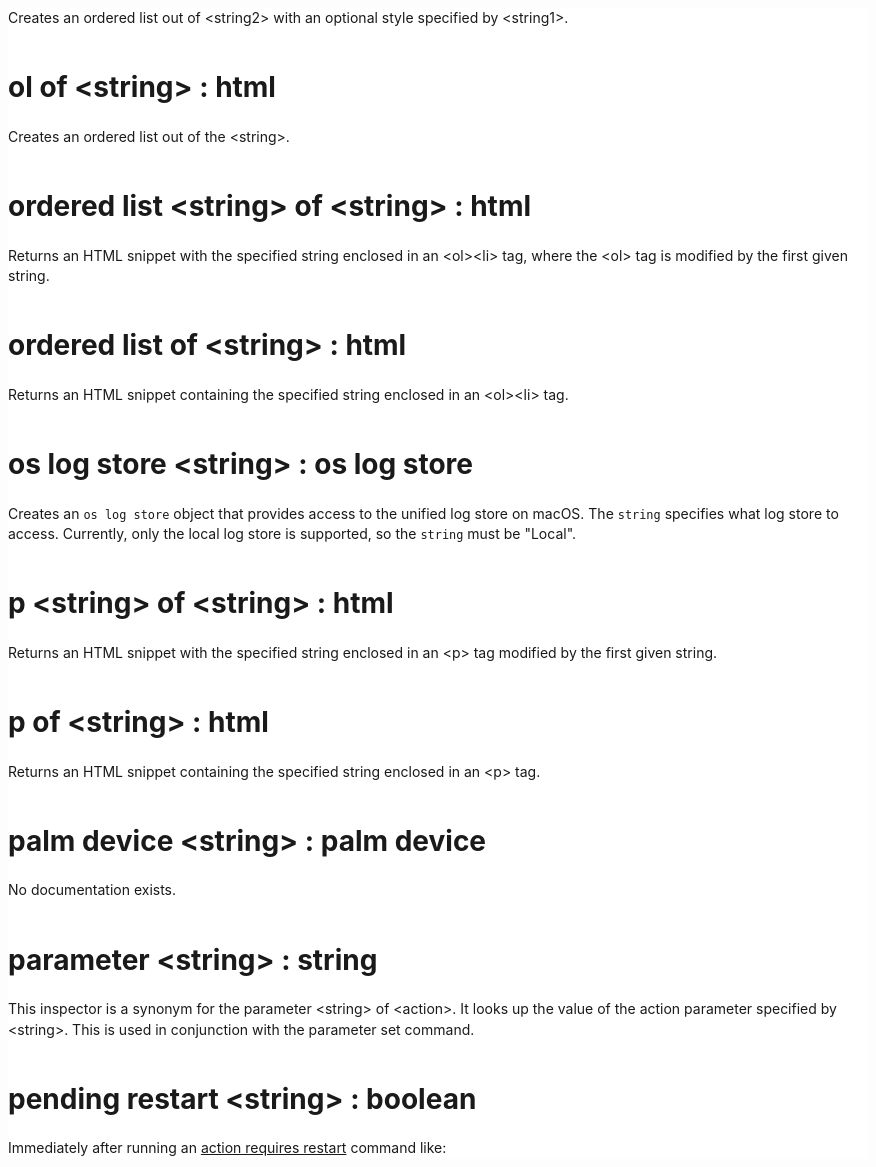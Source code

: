 Creates an ordered list out of &lt;string2&gt; with an optional style specified by &lt;string1&gt;.

# ol of &lt;string&gt; : html

Creates an ordered list out of the &lt;string&gt;.

# ordered list &lt;string&gt; of &lt;string&gt; : html

Returns an HTML snippet with the specified string enclosed in an &lt;ol&gt;&lt;li&gt; tag, where the &lt;ol&gt; tag is modified by the first given string.

# ordered list of &lt;string&gt; : html

Returns an HTML snippet containing the specified string enclosed in an &lt;ol&gt;&lt;li&gt; tag.

# os log store &lt;string&gt; : os log store

Creates an `os log store` object that provides access to the unified log store on macOS. The `string` specifies what log store to access. Currently, only the local log store is supported, so the `string` must be "Local".

# p &lt;string&gt; of &lt;string&gt; : html

Returns an HTML snippet with the specified string enclosed in an &lt;p&gt; tag modified by the first given string.

# p of &lt;string&gt; : html

Returns an HTML snippet containing the specified string enclosed in an &lt;p&gt; tag.

# palm device &lt;string&gt; : palm device

No documentation exists.

# parameter &lt;string&gt; : string

This inspector is a synonym for the parameter &lt;string&gt; of &lt;action&gt;. It looks up the value of the action parameter specified by &lt;string&gt;. This is used in conjunction with the parameter set command.

# pending restart &lt;string&gt; : boolean

Immediately after running an [action requires restart](/action-script/reference/flow-control/action-requires-restart.html) command like:
